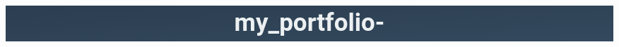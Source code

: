 # my_portfolio-
<!DOCTYPE html>
<html lang="en">
<head>
    <meta charset="UTF-8">
    <meta name="viewport" content="width=device-width, initial-scale=1.0">
    <title>Anupam Sarkar's Info</title>
    <link href="https://fonts.googleapis.com/css2?family=Roboto:wght@400;700&display=swap" rel="stylesheet">
    <style>
        body {
            font-family: 'Roboto', sans-serif;
            margin: 0;
            padding: 0;
            background-color: #2c3e50;
            background-image: linear-gradient(to bottom right, #2c3e50, #34495e);
            color: #ecf0f1;
            overflow: hidden; /* Prevent scrolling */
        }
        header {
            background-color: #2980b9; /* Header background */
            padding: 10px 0;
            text-align: center;
            box-shadow: 0 4px 8px rgba(0, 0, 0, 0.3);
        }
        nav a {
            color: #ecf0f1;
            text-decoration: none;
            padding: 15px;
            font-weight: 700;
        }
        nav a:hover {
            text-decoration: underline;
        }
        .container {
            width: 100%;
            max-width: 800px;
            margin: 50px auto;
            background-color: #34495e;
            padding: 30px;
            border-radius: 12px;
            box-shadow: 0px 0px 15px rgba(0, 0, 0, 0.4);
            transition: transform 0.3s ease, box-shadow 0.3s ease;
        }
        .container:hover {
            transform: translateY(-5px);
            box-shadow: 0px 0px 20px rgba(0, 0, 0, 0.5);
        }
        h1, h2 {
            text-align: center;
            color: #ecf0f1;
            margin-bottom: 10px;
        }
        h1 {
            font-size: 2.5em;
            transition: color 0.3s ease;
        }
        h2 {
            font-size: 1.8em;
            color: #95a5a6; /* Lighter color for subheading */
        }
        p {